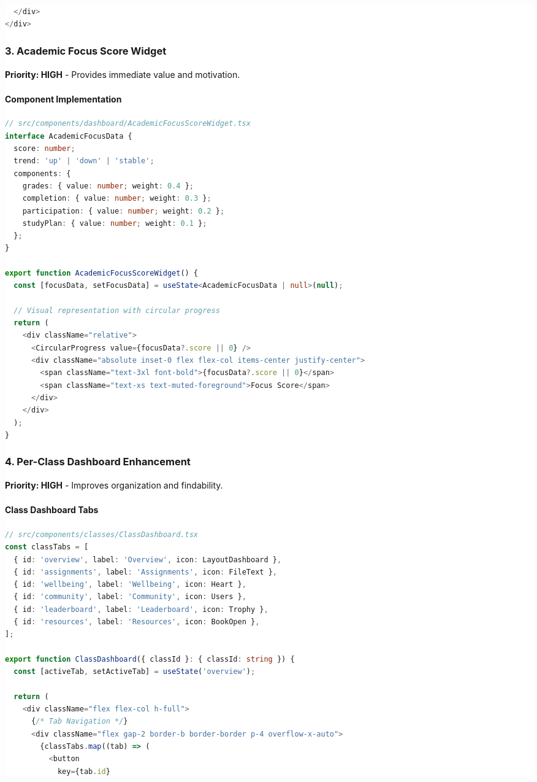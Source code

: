 ```typescript
  </div>
</div>
```

### 3. Academic Focus Score Widget

**Priority: HIGH** - Provides immediate value and motivation.

#### Component Implementation
```typescript
// src/components/dashboard/AcademicFocusScoreWidget.tsx
interface AcademicFocusData {
  score: number;
  trend: 'up' | 'down' | 'stable';
  components: {
    grades: { value: number; weight: 0.4 };
    completion: { value: number; weight: 0.3 };
    participation: { value: number; weight: 0.2 };
    studyPlan: { value: number; weight: 0.1 };
  };
}

export function AcademicFocusScoreWidget() {
  const [focusData, setFocusData] = useState<AcademicFocusData | null>(null);
  
  // Visual representation with circular progress
  return (
    <div className="relative">
      <CircularProgress value={focusData?.score || 0} />
      <div className="absolute inset-0 flex flex-col items-center justify-center">
        <span className="text-3xl font-bold">{focusData?.score || 0}</span>
        <span className="text-xs text-muted-foreground">Focus Score</span>
      </div>
    </div>
  );
}
```

### 4. Per-Class Dashboard Enhancement

**Priority: HIGH** - Improves organization and findability.

#### Class Dashboard Tabs
```typescript
// src/components/classes/ClassDashboard.tsx
const classTabs = [
  { id: 'overview', label: 'Overview', icon: LayoutDashboard },
  { id: 'assignments', label: 'Assignments', icon: FileText },
  { id: 'wellbeing', label: 'Wellbeing', icon: Heart },
  { id: 'community', label: 'Community', icon: Users },
  { id: 'leaderboard', label: 'Leaderboard', icon: Trophy },
  { id: 'resources', label: 'Resources', icon: BookOpen },
];

export function ClassDashboard({ classId }: { classId: string }) {
  const [activeTab, setActiveTab] = useState('overview');
  
  return (
    <div className="flex flex-col h-full">
      {/* Tab Navigation */}
      <div className="flex gap-2 border-b border-border p-4 overflow-x-auto">
        {classTabs.map((tab) => (
          <button
            key={tab.id}
```